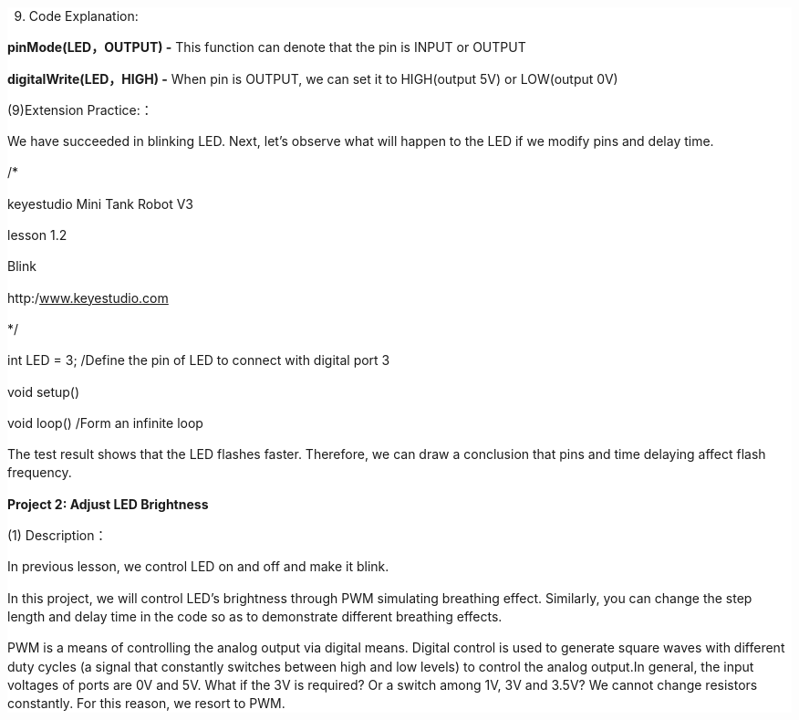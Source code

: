 9)  Code Explanation:

**pinMode(LED，OUTPUT) -** This function can denote that the pin is INPUT
or OUTPUT

**digitalWrite(LED，HIGH) -** When pin is OUTPUT, we can set it to
HIGH(output 5V) or LOW(output 0V)

(9)Extension Practice:：

We have succeeded in blinking LED. Next, let’s observe what will happen
to the LED if we modify pins and delay time.

/\*

keyestudio Mini Tank Robot V3

lesson 1.2

Blink

http:/www.keyestudio.com

\*/

int LED = 3; /Define the pin of LED to connect with digital port 3

void setup()



void loop() /Form an infinite loop



The test result shows that the LED flashes faster. Therefore, we can
draw a conclusion that pins and time delaying affect flash frequency.

**Project 2: Adjust LED Brightness**

(1) Description：

In previous lesson, we control LED on and off and make it blink.

In this project, we will control LED’s brightness through PWM simulating
breathing effect. Similarly, you can change the step length and delay
time in the code so as to demonstrate different breathing effects.

PWM is a means of controlling the analog output via digital means.
Digital control is used to generate square waves with different duty
cycles (a signal that constantly switches between high and low levels)
to control the analog output.In general, the input voltages of ports are
0V and 5V. What if the 3V is required? Or a switch among 1V, 3V and
3.5V? We cannot change resistors constantly. For this reason, we resort
to PWM.
